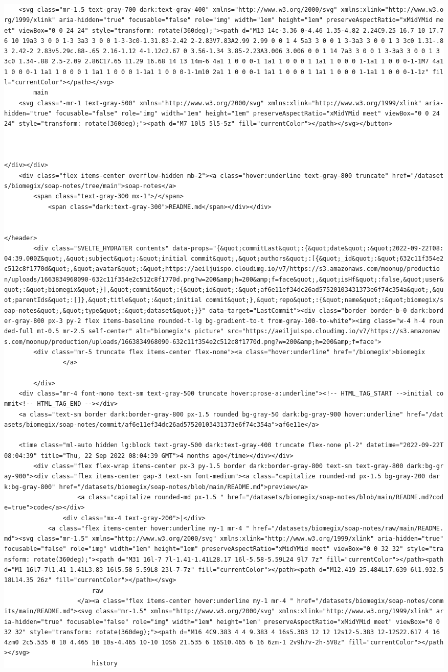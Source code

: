 		<svg class="mr-1.5 text-gray-700 dark:text-gray-400" xmlns="http://www.w3.org/2000/svg" xmlns:xlink="http://www.w3.org/1999/xlink" aria-hidden="true" focusable="false" role="img" width="1em" height="1em" preserveAspectRatio="xMidYMid meet" viewBox="0 0 24 24" style="transform: rotate(360deg);"><path d="M13 14c-3.36 0-4.46 1.35-4.82 2.24C9.25 16.7 10 17.76 10 19a3 3 0 0 1-3 3a3 3 0 0 1-3-3c0-1.31.83-2.42 2-2.83V7.83A2.99 2.99 0 0 1 4 5a3 3 0 0 1 3-3a3 3 0 0 1 3 3c0 1.31-.83 2.42-2 2.83v5.29c.88-.65 2.16-1.12 4-1.12c2.67 0 3.56-1.34 3.85-2.23A3.006 3.006 0 0 1 14 7a3 3 0 0 1 3-3a3 3 0 0 1 3 3c0 1.34-.88 2.5-2.09 2.86C17.65 11.29 16.68 14 13 14m-6 4a1 1 0 0 0-1 1a1 1 0 0 0 1 1a1 1 0 0 0 1-1a1 1 0 0 0-1-1M7 4a1 1 0 0 0-1 1a1 1 0 0 0 1 1a1 1 0 0 0 1-1a1 1 0 0 0-1-1m10 2a1 1 0 0 0-1 1a1 1 0 0 0 1 1a1 1 0 0 0 1-1a1 1 0 0 0-1-1z" fill="currentColor"></path></svg>
			main
		<svg class="-mr-1 text-gray-500" xmlns="http://www.w3.org/2000/svg" xmlns:xlink="http://www.w3.org/1999/xlink" aria-hidden="true" focusable="false" role="img" width="1em" height="1em" preserveAspectRatio="xMidYMid meet" viewBox="0 0 24 24" style="transform: rotate(360deg);"><path d="M7 10l5 5l5-5z" fill="currentColor"></path></svg></button>
	
	
	
	</div></div>
		<div class="flex items-center overflow-hidden mb-2"><a class="hover:underline text-gray-800 truncate" href="/datasets/biomegix/soap-notes/tree/main">soap-notes</a>
			<span class="text-gray-300 mx-1">/</span>
				<span class="dark:text-gray-300">README.md</span></div></div>

	
	</header>
			<div class="SVELTE_HYDRATER contents" data-props="{&quot;commitLast&quot;:{&quot;date&quot;:&quot;2022-09-22T08:04:39.000Z&quot;,&quot;subject&quot;:&quot;initial commit&quot;,&quot;authors&quot;:[{&quot;_id&quot;:&quot;632c11f354e2c512c8f1770d&quot;,&quot;avatar&quot;:&quot;https://aeiljuispo.cloudimg.io/v7/https://s3.amazonaws.com/moonup/production/uploads/1663834968090-632c11f354e2c512c8f1770d.png?w=200&amp;h=200&amp;f=face&quot;,&quot;isHf&quot;:false,&quot;user&quot;:&quot;biomegix&quot;}],&quot;commit&quot;:{&quot;id&quot;:&quot;af6e11ef34dc26ad57520103431373e6f74c354a&quot;,&quot;parentIds&quot;:[]},&quot;title&quot;:&quot;initial commit&quot;},&quot;repo&quot;:{&quot;name&quot;:&quot;biomegix/soap-notes&quot;,&quot;type&quot;:&quot;dataset&quot;}}" data-target="LastCommit"><div class="border border-b-0 dark:border-gray-800 px-3 py-2 flex items-baseline rounded-t-lg bg-gradient-to-t from-gray-100-to-white"><img class="w-4 h-4 rounded-full mt-0.5 mr-2.5 self-center" alt="biomegix's picture" src="https://aeiljuispo.cloudimg.io/v7/https://s3.amazonaws.com/moonup/production/uploads/1663834968090-632c11f354e2c512c8f1770d.png?w=200&amp;h=200&amp;f=face">
			<div class="mr-5 truncate flex items-center flex-none"><a class="hover:underline" href="/biomegix">biomegix
					</a>
				
			</div>
		<div class="mr-4 font-mono text-sm text-gray-500 truncate hover:prose-a:underline"><!-- HTML_TAG_START -->initial commit<!-- HTML_TAG_END --></div>
		<a class="text-sm border dark:border-gray-800 px-1.5 rounded bg-gray-50 dark:bg-gray-900 hover:underline" href="/datasets/biomegix/soap-notes/commit/af6e11ef34dc26ad57520103431373e6f74c354a">af6e11e</a>
		
		<time class="ml-auto hidden lg:block text-gray-500 dark:text-gray-400 truncate flex-none pl-2" datetime="2022-09-22T08:04:39" title="Thu, 22 Sep 2022 08:04:39 GMT">4 months ago</time></div></div>
			<div class="flex flex-wrap items-center px-3 py-1.5 border dark:border-gray-800 text-sm text-gray-800 dark:bg-gray-900"><div class="flex items-center gap-3 text-sm font-medium"><a class="capitalize rounded-md px-1.5 bg-gray-200 dark:bg-gray-800" href="/datasets/biomegix/soap-notes/blob/main/README.md">preview</a>
						<a class="capitalize rounded-md px-1.5 " href="/datasets/biomegix/soap-notes/blob/main/README.md?code=true">code</a></div>
					<div class="mx-4 text-gray-200">|</div>
				<a class="flex items-center hover:underline my-1 mr-4 " href="/datasets/biomegix/soap-notes/raw/main/README.md"><svg class="mr-1.5" xmlns="http://www.w3.org/2000/svg" xmlns:xlink="http://www.w3.org/1999/xlink" aria-hidden="true" focusable="false" role="img" width="1em" height="1em" preserveAspectRatio="xMidYMid meet" viewBox="0 0 32 32" style="transform: rotate(360deg);"><path d="M31 16l-7 7l-1.41-1.41L28.17 16l-5.58-5.59L24 9l7 7z" fill="currentColor"></path><path d="M1 16l7-7l1.41 1.41L3.83 16l5.58 5.59L8 23l-7-7z" fill="currentColor"></path><path d="M12.419 25.484L17.639 6l1.932.518L14.35 26z" fill="currentColor"></path></svg>
							raw
						</a><a class="flex items-center hover:underline my-1 mr-4 " href="/datasets/biomegix/soap-notes/commits/main/README.md"><svg class="mr-1.5" xmlns="http://www.w3.org/2000/svg" xmlns:xlink="http://www.w3.org/1999/xlink" aria-hidden="true" focusable="false" role="img" width="1em" height="1em" preserveAspectRatio="xMidYMid meet" viewBox="0 0 32 32" style="transform: rotate(360deg);"><path d="M16 4C9.383 4 4 9.383 4 16s5.383 12 12 12s12-5.383 12-12S22.617 4 16 4zm0 2c5.535 0 10 4.465 10 10s-4.465 10-10 10S6 21.535 6 16S10.465 6 16 6zm-1 2v9h7v-2h-5V8z" fill="currentColor"></path></svg>
							history